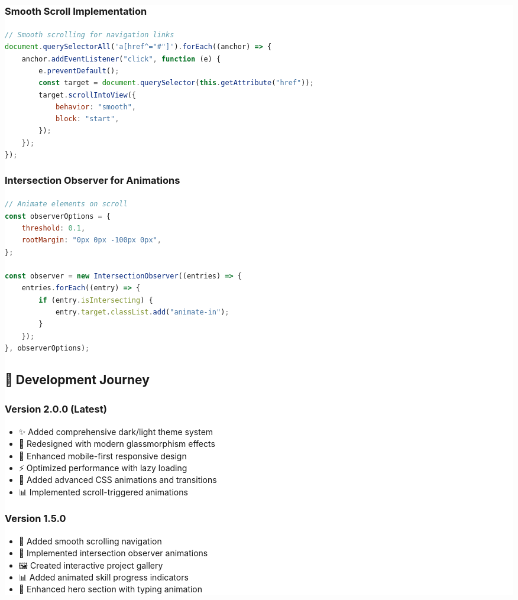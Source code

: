 ### **Smooth Scroll Implementation**

```javascript
// Smooth scrolling for navigation links
document.querySelectorAll('a[href^="#"]').forEach((anchor) => {
    anchor.addEventListener("click", function (e) {
        e.preventDefault();
        const target = document.querySelector(this.getAttribute("href"));
        target.scrollIntoView({
            behavior: "smooth",
            block: "start",
        });
    });
});
```

### **Intersection Observer for Animations**

```javascript
// Animate elements on scroll
const observerOptions = {
    threshold: 0.1,
    rootMargin: "0px 0px -100px 0px",
};

const observer = new IntersectionObserver((entries) => {
    entries.forEach((entry) => {
        if (entry.isIntersecting) {
            entry.target.classList.add("animate-in");
        }
    });
}, observerOptions);
```

## 📝 Development Journey

### Version 2.0.0 (Latest)

-   ✨ Added comprehensive dark/light theme system
-   🎨 Redesigned with modern glassmorphism effects
-   📱 Enhanced mobile-first responsive design
-   ⚡ Optimized performance with lazy loading
-   🔧 Added advanced CSS animations and transitions
-   📊 Implemented scroll-triggered animations

### Version 1.5.0

-   🎯 Added smooth scrolling navigation
-   💫 Implemented intersection observer animations
-   🖼️ Created interactive project gallery
-   📊 Added animated skill progress indicators
-   🌟 Enhanced hero section with typing animation
